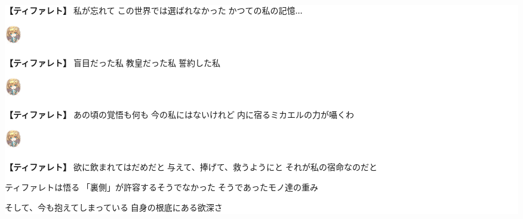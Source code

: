 **【ティファレト】**
私が忘れて
この世界では選ばれなかった
かつての私の記憶…

<img src="../images/units/3503211.png" alt="3503211.png" height="34"/>

**【ティファレト】**
盲目だった私
教皇だった私
誓約した私

<img src="../images/units/3503211.png" alt="3503211.png" height="34"/>

**【ティファレト】**
あの頃の覚悟も何も
今の私にはないけれど
内に宿るミカエルの力が囁くわ

<img src="../images/units/3503211.png" alt="3503211.png" height="34"/>

**【ティファレト】**
欲に飲まれてはだめだと
与えて、捧げて、救うようにと
それが私の宿命なのだと

ティファレトは悟る
「裏側」が許容するそうでなかった
そうであったモノ達の重み

そして、今も抱えてしまっている
自身の根底にある欲深さ
